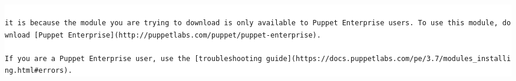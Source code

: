 ~~~

it is because the module you are trying to download is only available to Puppet Enterprise users. To use this module, download [Puppet Enterprise](http://puppetlabs.com/puppet/puppet-enterprise). 

If you are a Puppet Enterprise user, use the [troubleshooting guide](https://docs.puppetlabs.com/pe/3.7/modules_installing.html#errors).
